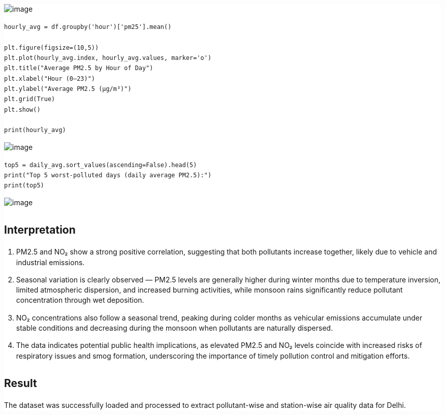 <img width="538" height="80" alt="image" src="https://github.com/user-attachments/assets/89432fdc-84c6-4cfe-b271-b6fbde4fc453" />

```
hourly_avg = df.groupby('hour')['pm25'].mean()

plt.figure(figsize=(10,5))
plt.plot(hourly_avg.index, hourly_avg.values, marker='o')
plt.title("Average PM2.5 by Hour of Day")
plt.xlabel("Hour (0–23)")
plt.ylabel("Average PM2.5 (µg/m³)")
plt.grid(True)
plt.show()

print(hourly_avg)
```
<img width="718" height="723" alt="image" src="https://github.com/user-attachments/assets/b79ef049-4adf-478a-bdc5-8e164a6ab830" />

```
top5 = daily_avg.sort_values(ascending=False).head(5)
print("Top 5 worst-polluted days (daily average PM2.5):")
print(top5)
```
<img width="567" height="178" alt="image" src="https://github.com/user-attachments/assets/723360fc-0245-4fa4-b0d1-d4b40f9fa943" />





## Interpretation

1. PM2.5 and NO₂ show a strong positive correlation, suggesting that both pollutants increase together, likely due to vehicle and industrial emissions.

2. Seasonal variation is clearly observed — PM2.5 levels are generally higher during winter months due to temperature inversion, limited atmospheric dispersion, and increased burning activities, while monsoon rains significantly reduce pollutant concentration through wet deposition.

3. NO₂ concentrations also follow a seasonal trend, peaking during colder months as vehicular emissions accumulate under stable conditions and decreasing during the monsoon when pollutants are naturally dispersed.

4. The data indicates potential public health implications, as elevated PM2.5 and NO₂ levels coincide with increased risks of respiratory issues and smog formation, underscoring the importance of timely pollution control and mitigation efforts.


## Result

The dataset was successfully loaded and processed to extract pollutant-wise and station-wise air quality data for Delhi.



